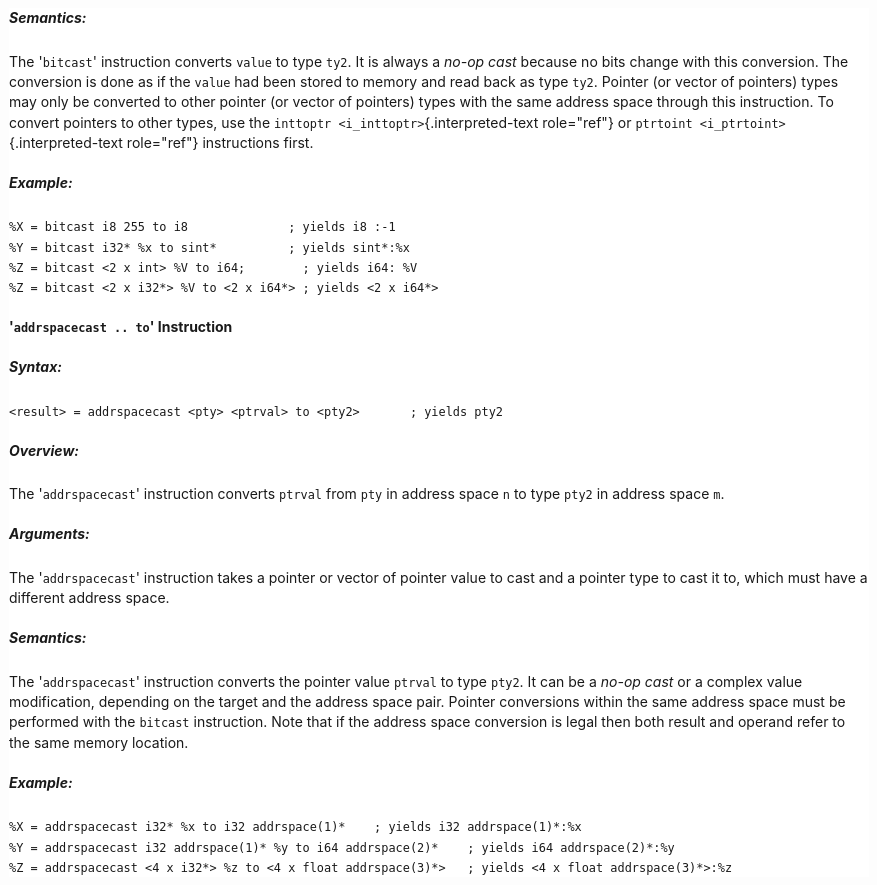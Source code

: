 ##### Semantics:

The \'`bitcast`\' instruction converts `value` to type `ty2`. It is
always a *no-op cast* because no bits change with this conversion. The
conversion is done as if the `value` had been stored to memory and read
back as type `ty2`. Pointer (or vector of pointers) types may only be
converted to other pointer (or vector of pointers) types with the same
address space through this instruction. To convert pointers to other
types, use the `inttoptr <i_inttoptr>`{.interpreted-text role="ref"} or
`ptrtoint <i_ptrtoint>`{.interpreted-text role="ref"} instructions
first.

##### Example:

``` {.text}
%X = bitcast i8 255 to i8              ; yields i8 :-1
%Y = bitcast i32* %x to sint*          ; yields sint*:%x
%Z = bitcast <2 x int> %V to i64;        ; yields i64: %V
%Z = bitcast <2 x i32*> %V to <2 x i64*> ; yields <2 x i64*>
```

#### \'`addrspacecast .. to`\' Instruction

##### Syntax:

    <result> = addrspacecast <pty> <ptrval> to <pty2>       ; yields pty2

##### Overview:

The \'`addrspacecast`\' instruction converts `ptrval` from `pty` in
address space `n` to type `pty2` in address space `m`.

##### Arguments:

The \'`addrspacecast`\' instruction takes a pointer or vector of pointer
value to cast and a pointer type to cast it to, which must have a
different address space.

##### Semantics:

The \'`addrspacecast`\' instruction converts the pointer value `ptrval`
to type `pty2`. It can be a *no-op cast* or a complex value
modification, depending on the target and the address space pair.
Pointer conversions within the same address space must be performed with
the `bitcast` instruction. Note that if the address space conversion is
legal then both result and operand refer to the same memory location.

##### Example:

``` {.llvm}
%X = addrspacecast i32* %x to i32 addrspace(1)*    ; yields i32 addrspace(1)*:%x
%Y = addrspacecast i32 addrspace(1)* %y to i64 addrspace(2)*    ; yields i64 addrspace(2)*:%y
%Z = addrspacecast <4 x i32*> %z to <4 x float addrspace(3)*>   ; yields <4 x float addrspace(3)*>:%z
```

